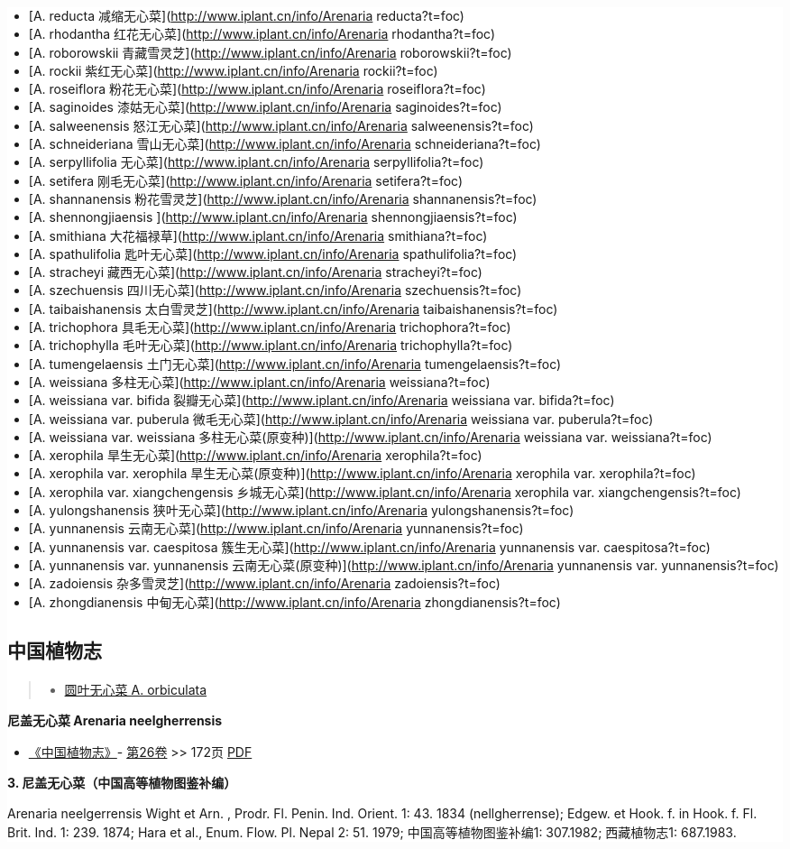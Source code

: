 * [A.  reducta  减缩无心菜](http://www.iplant.cn/info/Arenaria reducta?t=foc)
* [A.  rhodantha  红花无心菜](http://www.iplant.cn/info/Arenaria rhodantha?t=foc)
* [A.  roborowskii  青藏雪灵芝](http://www.iplant.cn/info/Arenaria roborowskii?t=foc)
* [A.  rockii  紫红无心菜](http://www.iplant.cn/info/Arenaria rockii?t=foc)
* [A.  roseiflora  粉花无心菜](http://www.iplant.cn/info/Arenaria roseiflora?t=foc)
* [A.  saginoides  漆姑无心菜](http://www.iplant.cn/info/Arenaria saginoides?t=foc)
* [A.  salweenensis  怒江无心菜](http://www.iplant.cn/info/Arenaria salweenensis?t=foc)
* [A.  schneideriana  雪山无心菜](http://www.iplant.cn/info/Arenaria schneideriana?t=foc)
* [A.  serpyllifolia  无心菜](http://www.iplant.cn/info/Arenaria serpyllifolia?t=foc)
* [A.  setifera  刚毛无心菜](http://www.iplant.cn/info/Arenaria setifera?t=foc)
* [A.  shannanensis  粉花雪灵芝](http://www.iplant.cn/info/Arenaria shannanensis?t=foc)
* [A.  shennongjiaensis  ](http://www.iplant.cn/info/Arenaria shennongjiaensis?t=foc)
* [A.  smithiana  大花福禄草](http://www.iplant.cn/info/Arenaria smithiana?t=foc)
* [A.  spathulifolia  匙叶无心菜](http://www.iplant.cn/info/Arenaria spathulifolia?t=foc)
* [A.  stracheyi  藏西无心菜](http://www.iplant.cn/info/Arenaria stracheyi?t=foc)
* [A.  szechuensis  四川无心菜](http://www.iplant.cn/info/Arenaria szechuensis?t=foc)
* [A.  taibaishanensis  太白雪灵芝](http://www.iplant.cn/info/Arenaria taibaishanensis?t=foc)
* [A.  trichophora  具毛无心菜](http://www.iplant.cn/info/Arenaria trichophora?t=foc)
* [A.  trichophylla  毛叶无心菜](http://www.iplant.cn/info/Arenaria trichophylla?t=foc)
* [A.  tumengelaensis  土门无心菜](http://www.iplant.cn/info/Arenaria tumengelaensis?t=foc)
* [A.  weissiana  多柱无心菜](http://www.iplant.cn/info/Arenaria weissiana?t=foc)
* [A.  weissiana var. bifida  裂瓣无心菜](http://www.iplant.cn/info/Arenaria weissiana var. bifida?t=foc)
* [A.  weissiana var. puberula  微毛无心菜](http://www.iplant.cn/info/Arenaria weissiana var. puberula?t=foc)
* [A.  weissiana var. weissiana  多柱无心菜(原变种)](http://www.iplant.cn/info/Arenaria weissiana var. weissiana?t=foc)
* [A.  xerophila  旱生无心菜](http://www.iplant.cn/info/Arenaria xerophila?t=foc)
* [A.  xerophila var. xerophila  旱生无心菜(原变种)](http://www.iplant.cn/info/Arenaria xerophila var. xerophila?t=foc)
* [A.  xerophila var. xiangchengensis  乡城无心菜](http://www.iplant.cn/info/Arenaria xerophila var. xiangchengensis?t=foc)
* [A.  yulongshanensis  狭叶无心菜](http://www.iplant.cn/info/Arenaria yulongshanensis?t=foc)
* [A.  yunnanensis  云南无心菜](http://www.iplant.cn/info/Arenaria yunnanensis?t=foc)
* [A.  yunnanensis var. caespitosa  簇生无心菜](http://www.iplant.cn/info/Arenaria yunnanensis var. caespitosa?t=foc)
* [A.  yunnanensis var. yunnanensis  云南无心菜(原变种)](http://www.iplant.cn/info/Arenaria yunnanensis var. yunnanensis?t=foc)
* [A.  zadoiensis  杂多雪灵芝](http://www.iplant.cn/info/Arenaria zadoiensis?t=foc)
* [A.  zhongdianensis  中甸无心菜](http://www.iplant.cn/info/Arenaria zhongdianensis?t=foc)

## 中国植物志

> * [圆叶无心菜  A.  orbiculata](Arenaria-orbiculata-圆叶无心菜.md)

**尼盖无心菜 Arenaria neelgherrensis**

* [《中国植物志》](http://www.iplant.cn/frps)- [第26卷](http://www.iplant.cn/frps/vol/26) >> 172页 [PDF](http://www.iplant.cn/frps/pdf/26/172.pdf)

**3. 尼盖无心菜（中国高等植物图鉴补编）**

Arenaria neelgerrensis Wight et Arn. , Prodr. Fl. Penin. Ind. Orient. 1: 43. 1834 (nellgherrense); Edgew. et Hook. f. in Hook. f. Fl. Brit. Ind. 1: 239. 1874; Hara et al., Enum. Flow. Pl. Nepal 2: 51. 1979; 中国高等植物图鉴补编1: 307.1982; 西藏植物志1: 687.1983.
